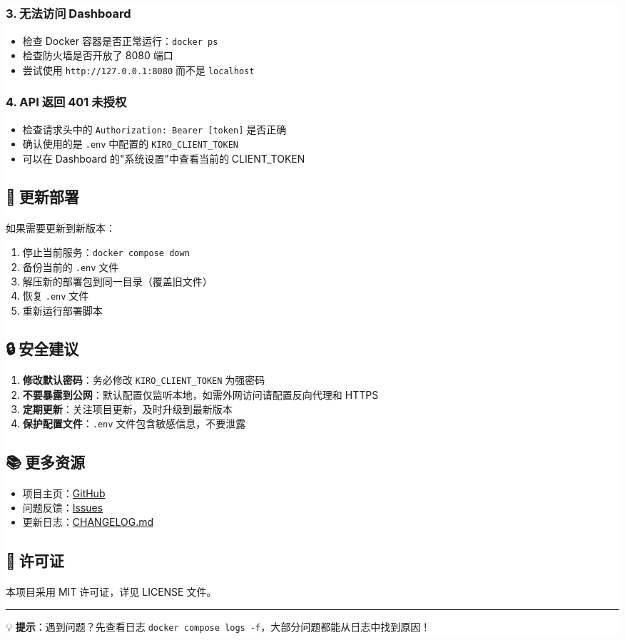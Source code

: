 ### 3. 无法访问 Dashboard

- 检查 Docker 容器是否正常运行：`docker ps`
- 检查防火墙是否开放了 8080 端口
- 尝试使用 `http://127.0.0.1:8080` 而不是 `localhost`

### 4. API 返回 401 未授权

- 检查请求头中的 `Authorization: Bearer [token]` 是否正确
- 确认使用的是 `.env` 中配置的 `KIRO_CLIENT_TOKEN`
- 可以在 Dashboard 的"系统设置"中查看当前的 CLIENT_TOKEN

## 📝 更新部署

如果需要更新到新版本：

1. 停止当前服务：`docker compose down`
2. 备份当前的 `.env` 文件
3. 解压新的部署包到同一目录（覆盖旧文件）
4. 恢复 `.env` 文件
5. 重新运行部署脚本

## 🔒 安全建议

1. **修改默认密码**：务必修改 `KIRO_CLIENT_TOKEN` 为强密码
2. **不要暴露到公网**：默认配置仅监听本地，如需外网访问请配置反向代理和 HTTPS
3. **定期更新**：关注项目更新，及时升级到最新版本
4. **保护配置文件**：`.env` 文件包含敏感信息，不要泄露

## 📚 更多资源

- 项目主页：[GitHub](https://github.com/your-repo/kiro2api)
- 问题反馈：[Issues](https://github.com/your-repo/kiro2api/issues)
- 更新日志：[CHANGELOG.md](https://github.com/your-repo/kiro2api/blob/main/CHANGELOG.md)

## 📄 许可证

本项目采用 MIT 许可证，详见 LICENSE 文件。

---

💡 **提示**：遇到问题？先查看日志 `docker compose logs -f`，大部分问题都能从日志中找到原因！
